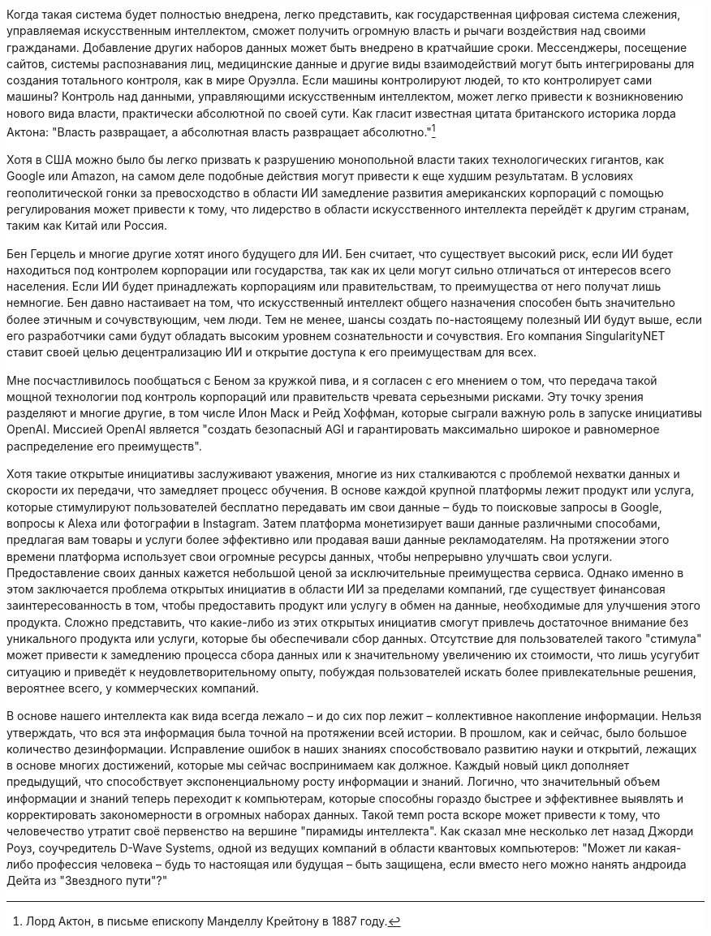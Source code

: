 Когда такая система будет полностью внедрена, легко представить, как государственная цифровая система слежения, управляемая искусственным интеллектом, сможет получить огромную власть и рычаги воздействия над своими гражданами. Добавление других наборов данных может быть внедрено в кратчайшие сроки. Мессенджеры, посещение сайтов, системы распознавания лиц, медицинские данные и другие виды взаимодействий могут быть интегрированы для создания тотального контроля, как в мире Оруэлла. Если машины контролируют людей, то кто контролирует сами машины? Контроль над данными, управляющими искусственным интеллектом, может легко привести к возникновению нового вида власти, практически абсолютной по своей сути. Как гласит известная цитата британского историка лорда Актона: "Власть развращает, а абсолютная власть развращает абсолютно."[^57]

Хотя в США можно было бы легко призвать к разрушению монопольной власти таких технологических гигантов, как Google или Amazon, на самом деле подобные действия могут привести к еще худшим результатам. В условиях геополитической гонки за превосходство в области ИИ замедление развития американских корпораций с помощью регулирования может привести к тому, что лидерство в области искусственного интеллекта перейдёт к другим странам, таким как Китай или Россия.

Бен Герцель и многие другие хотят иного будущего для ИИ. Бен считает, что существует высокий риск, если ИИ будет находиться под контролем корпорации или государства, так как их цели могут сильно отличаться от интересов всего населения. Если ИИ будет принадлежать корпорациям или правительствам, то преимущества от него получат лишь немногие. Бен давно настаивает на том, что искусственный интеллект общего назначения способен быть значительно более этичным и сочувствующим, чем люди. Тем не менее, шансы создать по-настоящему полезный ИИ будут выше, если его разработчики сами будут обладать высоким уровнем сознательности и сочувствия. Его компания SingularityNET ставит своей целью децентрализацию ИИ и открытие доступа к его преимуществам для всех.

Мне посчастливилось пообщаться с Беном за кружкой пива, и я согласен с его мнением о том, что передача такой мощной технологии под контроль корпораций или правительств чревата серьезными рисками. Эту точку зрения разделяют и многие другие, в том числе Илон Маск и Рейд Хоффман, которые сыграли важную роль в запуске инициативы OpenAI. Миссией OpenAI является "создать безопасный AGI и гарантировать максимально широкое и равномерное распределение его преимуществ".

Хотя такие открытые инициативы заслуживают уважения, многие из них сталкиваются с проблемой нехватки данных и скорости их передачи, что замедляет процесс обучения. В основе каждой крупной платформы лежит продукт или услуга, которые стимулируют пользователей бесплатно передавать им свои данные – будь то поисковые запросы в Google, вопросы к Alexa или фотографии в Instagram. Затем платформа монетизирует ваши данные различными способами, предлагая вам товары и услуги более эффективно или продавая ваши данные рекламодателям. На протяжении этого времени платформа использует свои огромные ресурсы данных, чтобы непрерывно улучшать свои услуги. Предоставление своих данных кажется небольшой ценой за исключительные преимущества сервиса. Однако именно в этом заключается проблема открытых инициатив в области ИИ за пределами компаний, где существует финансовая заинтересованность в том, чтобы предоставить продукт или услугу в обмен на данные, необходимые для улучшения этого продукта. Сложно представить, что какие-либо из этих открытых инициатив смогут привлечь достаточное внимание без уникального продукта или услуги, которые бы обеспечивали сбор данных. Отсутствие для пользователей такого "стимула" может привести к замедлению процесса сбора данных или к значительному увеличению их стоимости, что лишь усугубит ситуацию и приведёт к неудовлетворительному опыту, побуждая пользователей искать более привлекательные решения, вероятнее всего, у коммерческих компаний.

В основе нашего интеллекта как вида всегда лежало – и до сих пор лежит – коллективное накопление информации. Нельзя утверждать, что вся эта информация была точной на протяжении всей истории. В прошлом, как и сейчас, было большое количество дезинформации. Исправление ошибок в наших знаниях способствовало развитию науки и открытий, лежащих в основе многих достижений, которые мы сейчас воспринимаем как должное. Каждый новый цикл дополняет предыдущий, что способствует экспоненциальному росту информации и знаний. Логично, что значительный объем информации и знаний теперь переходит к компьютерам, которые способны гораздо быстрее и эффективнее выявлять и корректировать закономерности в огромных наборах данных. Такой темп роста вскоре может привести к тому, что человечество утратит своё первенство на вершине "пирамиды интеллекта". Как сказал мне несколько лет назад Джорди Роуз, соучредитель D-Wave Systems, одной из ведущих компаний в области квантовых компьютеров: "Может ли какая-либо профессия человека – будь то настоящая или будущая – быть защищена, если вместо него можно нанять андроида Дейта из "Звездного пути"?"


[^52]: К. Андерс Эрикссон, Ральф Т. Крампе и Клеменс Теш-Рёмер, "Роль осознанной практики в приобретении экспертных навыков", Psychological Review, 1993, страницы 363–406. projects.ict.usc.edu/itw/gel/EricssonDeliberatePracticePR93.pdf
[^53]: Уильям Хёрст и др., "Долговременная память о теракте 11 сентября", Journal of Experimental Psychology (2009).
[^54]: Джордж А. Миллер, "Магическое число 7 ± 2", Psychological Review, март 1956 г.
[^55]: Диего Ардила и др., "Комплексная диагностика рака лёгких с использованием с использованием 3D-модели обучения на основе компьютерной томографии с низкой дозой облучения", Nature Medicine, 2019, стр. 954–961. doi.org/10.1038/s41591-019-0447-x.
[^56]: "Тот, кто станет лидером в области ИИ, будет править миром", RT.com, 1 сентября 2017 г. rt.com/news/401731-ai-rule-world-putin. 
[^57]: Лорд Актон, в письме епископу Манделлу Крейтону в 1887 году.
[^58]: Илон Маск, со слов Грэма Рапьера: "Если вы не можете их победить, присоединяйтесь к ним", Business Insider, 3 сентября 2019 г. businessinsider.com/elon-musk-humans-must-becomecyborgs-to-compete-with-ai-2019-8.